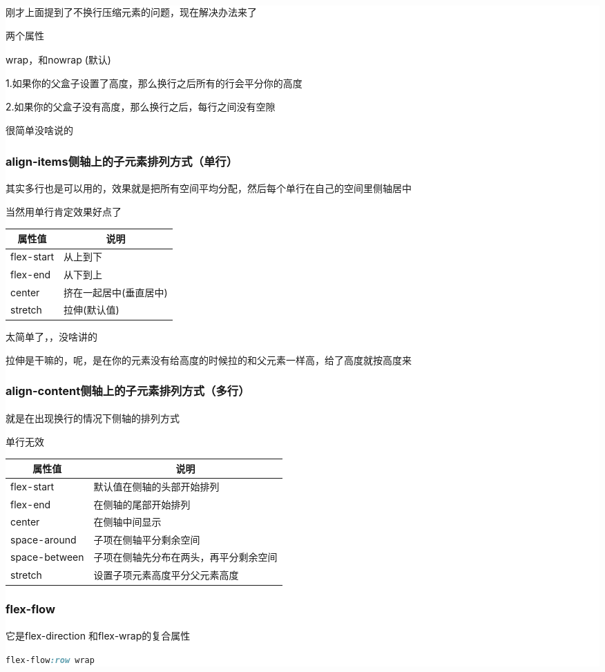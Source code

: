 刚才上面提到了不换行压缩元素的问题，现在解决办法来了

两个属性

wrap，和nowrap (默认)

1.如果你的父盒子设置了高度，那么换行之后所有的行会平分你的高度

2.如果你的父盒子没有高度，那么换行之后，每行之间没有空隙

很简单没啥说的

### align-items侧轴上的子元素排列方式（单行）

其实多行也是可以用的，效果就是把所有空间平均分配，然后每个单行在自己的空间里侧轴居中

当然用单行肯定效果好点了

| 属性值     | 说明                   |
| ---------- | ---------------------- |
| flex-start | 从上到下               |
| flex-end   | 从下到上               |
| center     | 挤在一起居中(垂直居中) |
| stretch    | 拉伸(默认值)           |

太简单了，，没啥讲的

拉伸是干嘛的，呢，是在你的元素没有给高度的时候拉的和父元素一样高，给了高度就按高度来

### align-content侧轴上的子元素排列方式（多行）

就是在出现换行的情况下侧轴的排列方式

单行无效

| 属性值        | 说明                                   |
| ------------- | -------------------------------------- |
| flex-start    | 默认值在侧轴的头部开始排列             |
| flex-end      | 在侧轴的尾部开始排列                   |
| center        | 在侧轴中间显示                         |
| space-around  | 子项在侧轴平分剩余空间                 |
| space-between | 子项在侧轴先分布在两头，再平分剩余空间 |
| stretch       | 设置子项元素高度平分父元素高度         |

### flex-flow

它是flex-direction 和flex-wrap的复合属性

```css
flex-flow:row wrap
```
